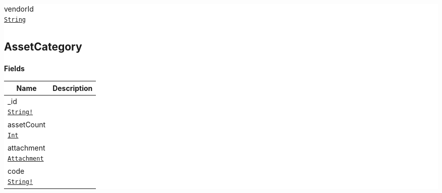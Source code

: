 </td>
</tr>
<tr>
<td>
vendorId<br />
<a href="/docs/api/scalars#string"><code>String</code></a>
</td>
<td>

</td>
</tr>
</tbody>
</table>

## AssetCategory



<p style={{ marginBottom: "0.4em" }}><strong>Fields</strong></p>

<table>
<thead><tr><th>Name</th><th>Description</th></tr></thead>
<tbody>
<tr>
<td>
_id<br />
<a href="/docs/api/scalars#string"><code>String!</code></a>
</td>
<td>

</td>
</tr>
<tr>
<td>
assetCount<br />
<a href="/docs/api/scalars#int"><code>Int</code></a>
</td>
<td>

</td>
</tr>
<tr>
<td>
attachment<br />
<a href="/docs/api/objects#attachment"><code>Attachment</code></a>
</td>
<td>

</td>
</tr>
<tr>
<td>
code<br />
<a href="/docs/api/scalars#string"><code>String!</code></a>
</td>
<td>
